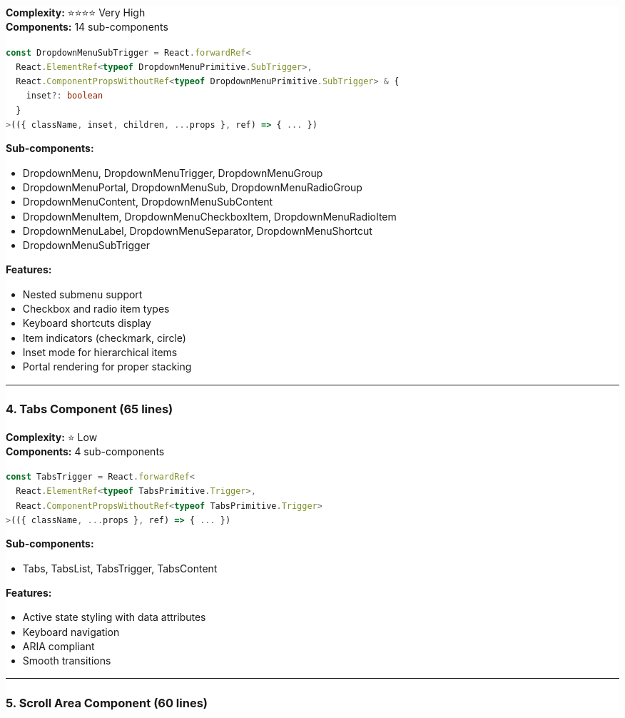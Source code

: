 **Complexity:** ⭐⭐⭐⭐ Very High  
**Components:** 14 sub-components

```typescript
const DropdownMenuSubTrigger = React.forwardRef<
  React.ElementRef<typeof DropdownMenuPrimitive.SubTrigger>,
  React.ComponentPropsWithoutRef<typeof DropdownMenuPrimitive.SubTrigger> & {
    inset?: boolean
  }
>(({ className, inset, children, ...props }, ref) => { ... })
```

**Sub-components:**
- DropdownMenu, DropdownMenuTrigger, DropdownMenuGroup
- DropdownMenuPortal, DropdownMenuSub, DropdownMenuRadioGroup
- DropdownMenuContent, DropdownMenuSubContent
- DropdownMenuItem, DropdownMenuCheckboxItem, DropdownMenuRadioItem
- DropdownMenuLabel, DropdownMenuSeparator, DropdownMenuShortcut
- DropdownMenuSubTrigger

**Features:**
- Nested submenu support
- Checkbox and radio item types
- Keyboard shortcuts display
- Item indicators (checkmark, circle)
- Inset mode for hierarchical items
- Portal rendering for proper stacking

---

### 4. Tabs Component (65 lines)

**Complexity:** ⭐ Low  
**Components:** 4 sub-components

```typescript
const TabsTrigger = React.forwardRef<
  React.ElementRef<typeof TabsPrimitive.Trigger>,
  React.ComponentPropsWithoutRef<typeof TabsPrimitive.Trigger>
>(({ className, ...props }, ref) => { ... })
```

**Sub-components:**
- Tabs, TabsList, TabsTrigger, TabsContent

**Features:**
- Active state styling with data attributes
- Keyboard navigation
- ARIA compliant
- Smooth transitions

---

### 5. Scroll Area Component (60 lines)
